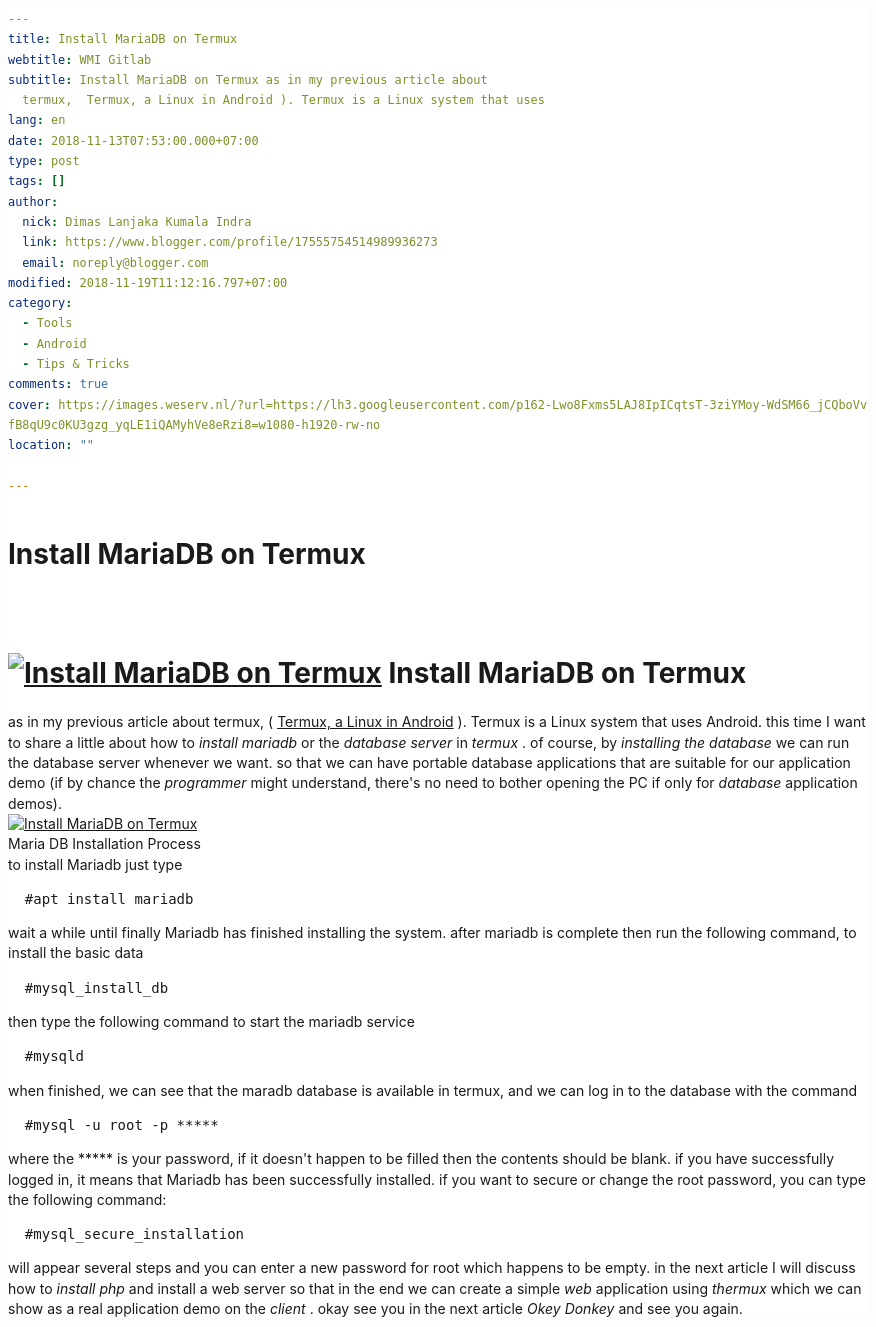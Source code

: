 ```yaml
---
title: Install MariaDB on Termux
webtitle: WMI Gitlab
subtitle: Install MariaDB on Termux as in my previous article about
  termux,  Termux, a Linux in Android ). Termux is a Linux system that uses
lang: en
date: 2018-11-13T07:53:00.000+07:00
type: post
tags: []
author:
  nick: Dimas Lanjaka Kumala Indra
  link: https://www.blogger.com/profile/17555754514989936273
  email: noreply@blogger.com
modified: 2018-11-19T11:12:16.797+07:00
category:
  - Tools
  - Android
  - Tips & Tricks
comments: true
cover: https://images.weserv.nl/?url=https://lh3.googleusercontent.com/p162-Lwo8Fxms5LAJ8IpICqtsT-3ziYMoy-WdSM66_jCQboVvfB8qU9c0KU3gzg_yqLE1iQAMyhVe8eRzi8=w1080-h1920-rw-no
location: ""

---
```


<h1 for="title"> Install MariaDB on Termux </h1><div class="container-fluid container" id="wrapper"><div class="row-fluid" id="mainbody"><br><div class="span8 content" id="content"><div class="post"><h1 class="post-3406 post type-post status-publish format-standard hentry category-android category-open-source tag-install-maria-db-di-termux tag-install-mariadb tag-install-mariadb-di-termux tag-konfigurasi-mariadb-di-termux tag-menginstall-maria-db tag-termux-mariadb" id="post-3406"> <span class="notranslate"> </span> <a alt=" Install MariaDB on Termux" href="https://web-manajemen.blogspot.com/p/search.html?q=install%20mariadb%20termux#internal_link_http://www.goblooge.com/blog/install-mariadb-di-termux/" rel="follow, referer, index" target="_blank" title=" Install MariaDB on Termux  "><img alt=" Install MariaDB on Termux  " height="auto" src="https://images.weserv.nl/?url=https://lh3.googleusercontent.com/p162-Lwo8Fxms5LAJ8IpICqtsT-3ziYMoy-WdSM66_jCQboVvfB8qU9c0KU3gzg_yqLE1iQAMyhVe8eRzi8=w1080-h1920-rw-no" title=" Install MariaDB on Termux  " width="100%"></a> <span class="notranslate"> Install MariaDB on Termux</span> </h1><div class="entry"><span class="notranslate"> as in my previous article about termux, ( <a alt=" Install MariaDB on Termux " href="https://web-manajemen.blogspot.com/p/search.html?q=termux%20sebuah%20linux%20dalam%20android#internal_link_http://www.goblooge.com/blog/termux-sebuah-linux-dalam-android/" rel="follow, referer, index" target="_blank" title=" Install MariaDB on Termux  ">Termux, a Linux in Android</a> ).</span> <span class="notranslate"> Termux is a Linux system that uses Android.</span> <span class="notranslate"> this time I want to share a little about how to <em>install</em> <em>mariadb</em> or the <em>database server</em> in <em>termux</em> .</span> <span class="notranslate"> of course, by <em>installing the</em> <i>database</i> we can run the database server whenever we want.</span> <span class="notranslate"> so that we can have portable database applications that are suitable for our application demo (if by chance the <em>programmer</em> might understand, there's no need to bother opening the PC if only for <em>database</em> application demos).</span> <br><div class="wp-caption aligncenter"><a alt=" Install MariaDB on Termux  " href="https://lh3.googleusercontent.com/p162-Lwo8Fxms5LAJ8IpICqtsT-3ziYMoy-WdSM66_jCQboVvfB8qU9c0KU3gzg_yqLE1iQAMyhVe8eRzi8=w1080-h1920-rw-no" rel="noopener noreferer nofollow" target="_blank" title=" Install MariaDB on Termux  "><img alt=" Install MariaDB on Termux  " class="size-medium" height="auto" src="https://images.weserv.nl/?url=https://lh3.googleusercontent.com/p162-Lwo8Fxms5LAJ8IpICqtsT-3ziYMoy-WdSM66_jCQboVvfB8qU9c0KU3gzg_yqLE1iQAMyhVe8eRzi8=w1080-h1920-rw-no" title=" Install MariaDB on Termux  " width="100%"></a> <br><div class="wp-caption-text"><span class="notranslate"> Maria DB Installation Process</span> </div></div><span class="notranslate"> to install Mariadb just type</span> <br><pre class="wp-code-highlight prettyprint linenums:1"> <span class="notranslate"> #apt install mariadb</span> </pre><span class="notranslate"> wait a while until finally Mariadb has finished installing the system.</span> <span class="notranslate"> after mariadb is complete then run the following command, to install the basic data</span> <br><pre class="wp-code-highlight prettyprint linenums:1"> <span class="notranslate"> #mysql_install_db</span> </pre><span class="notranslate"> then type the following command to start the mariadb service</span> <br><pre class="wp-code-highlight prettyprint linenums:1"> <span class="notranslate"> #mysqld</span> </pre><span class="notranslate"> when finished, we can see that the maradb database is available in termux, and we can log in to the database with the command</span> <br><pre class="wp-code-highlight prettyprint linenums:1"> <span class="notranslate"> #mysql -u root -p *****</span> </pre><span class="notranslate"> where the ***** is your password, if it doesn't happen to be filled then the contents should be blank.</span> <span class="notranslate"> if you have successfully logged in, it means that Mariadb has been successfully installed.</span> <span class="notranslate"> if you want to secure or change the root password, you can type the following command:</span> <br><pre class="wp-code-highlight prettyprint linenums:1"> <span class="notranslate"> #mysql_secure_installation</span> </pre><span class="notranslate"> will appear several steps and you can enter a new password for root which happens to be empty.</span> <span class="notranslate"> in the next article I will discuss how to <em>install php</em> and install a web server so that in the end we can create a simple <em>web</em> application using <em>thermux</em> which we can show as a real application demo on the <em>client</em> .</span> <span class="notranslate"> okay see you in the next article <em>Okey Donkey</em> and see you again.</span><br>     </div> </div></div>  </div>  <script src="https://s0.wp.com/wp-content/js/devicepx-jetpack.js?ver=201846" type="text/javascript"></script><script async="async" defer="" src="https://stats.wp.com/e-201846.js" type="text/javascript"></script> </div>